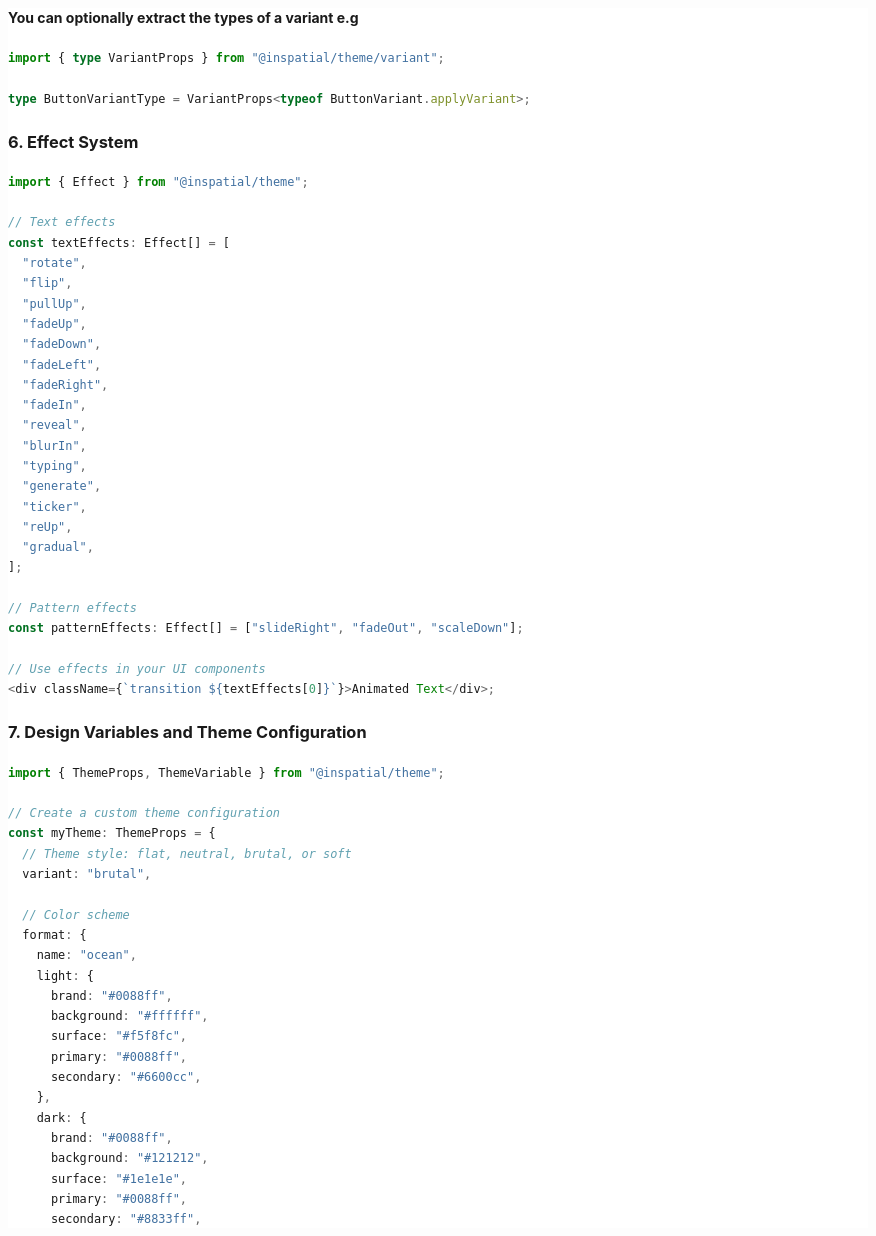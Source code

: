 #### You can optionally extract the types of a variant e.g

```typescript
import { type VariantProps } from "@inspatial/theme/variant";

type ButtonVariantType = VariantProps<typeof ButtonVariant.applyVariant>;
```

### 6. **Effect System**

```typescript
import { Effect } from "@inspatial/theme";

// Text effects
const textEffects: Effect[] = [
  "rotate",
  "flip",
  "pullUp",
  "fadeUp",
  "fadeDown",
  "fadeLeft",
  "fadeRight",
  "fadeIn",
  "reveal",
  "blurIn",
  "typing",
  "generate",
  "ticker",
  "reUp",
  "gradual",
];

// Pattern effects
const patternEffects: Effect[] = ["slideRight", "fadeOut", "scaleDown"];

// Use effects in your UI components
<div className={`transition ${textEffects[0]}`}>Animated Text</div>;
```

### 7. **Design Variables and Theme Configuration**

```typescript
import { ThemeProps, ThemeVariable } from "@inspatial/theme";

// Create a custom theme configuration
const myTheme: ThemeProps = {
  // Theme style: flat, neutral, brutal, or soft
  variant: "brutal",

  // Color scheme
  format: {
    name: "ocean",
    light: {
      brand: "#0088ff",
      background: "#ffffff",
      surface: "#f5f8fc",
      primary: "#0088ff",
      secondary: "#6600cc",
    },
    dark: {
      brand: "#0088ff",
      background: "#121212",
      surface: "#1e1e1e",
      primary: "#0088ff",
      secondary: "#8833ff",
```